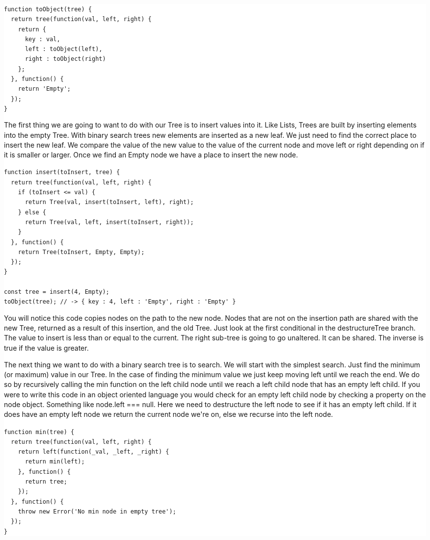 ```
function toObject(tree) {
  return tree(function(val, left, right) {
    return {
      key : val,
      left : toObject(left),
      right : toObject(right)
    };
  }, function() {
    return 'Empty';
  });
}
```

The first thing we are going to want to do with our Tree is to insert values into it. Like Lists, Trees are built by inserting elements into the empty Tree. With binary search trees new elements are inserted as a new leaf. We just need to find the correct place to insert the new leaf. We compare the value of the new value to the value of the current node and move left or right depending on if it is smaller or larger. Once we find an Empty node we have a place to insert the new node.

```
function insert(toInsert, tree) {
  return tree(function(val, left, right) {
    if (toInsert <= val) {
      return Tree(val, insert(toInsert, left), right);
    } else {
      return Tree(val, left, insert(toInsert, right));
    }
  }, function() {
    return Tree(toInsert, Empty, Empty);
  });
}

const tree = insert(4, Empty);
toObject(tree); // -> { key : 4, left : 'Empty', right : 'Empty' }
```

You will notice this code copies nodes on the path to the new node. Nodes that are not on the insertion path are shared with the new Tree, returned as a result of this insertion, and the old Tree. Just look at the first conditional in the destructureTree branch. The value to insert is less than or equal to the current. The right sub-tree is going to go unaltered. It can be shared. The inverse is true if the value is greater.

The next thing we want to do with a binary search tree is to search. We will start with the simplest search. Just find the minimum (or maximum) value in our Tree. In the case of finding the minimum value we just keep moving left until we reach the end. We do so by recursively calling the min function on the left child node until we reach a left child node that has an empty left child. If you were to write this code in an object oriented language you would check for an empty left child node by checking a property on the node object. Something like node.left === null. Here we need to destructure the left node to see if it has an empty left child. If it does have an empty left node we return the current node we're on, else we recurse into the left node.

```
function min(tree) {
  return tree(function(val, left, right) {
    return left(function(_val, _left, _right) {
      return min(left);
    }, function() {
      return tree;
    });
  }, function() {
    throw new Error('No min node in empty tree');
  });
}
```
